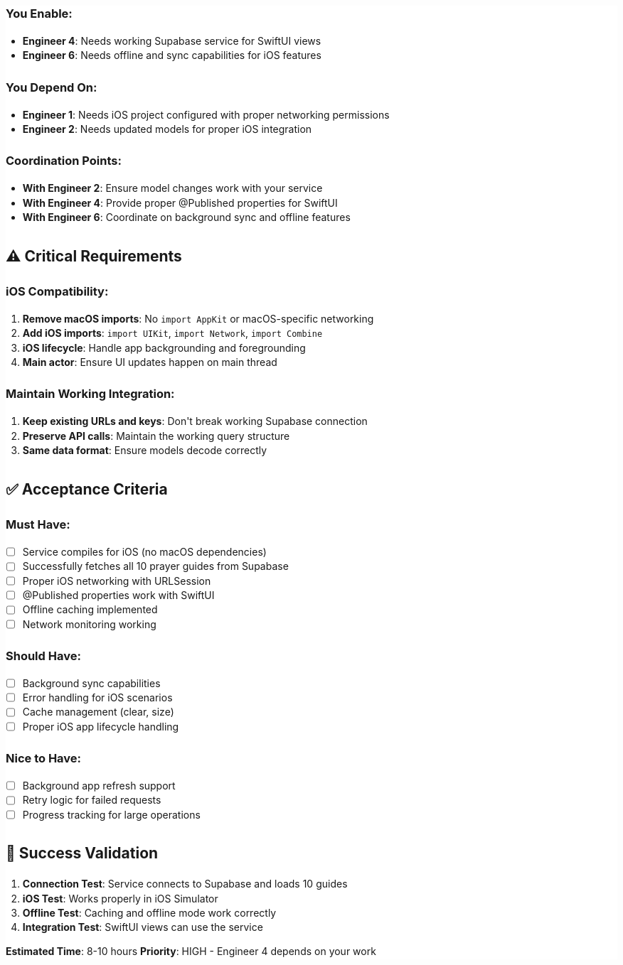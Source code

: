 ### **You Enable:**
- **Engineer 4**: Needs working Supabase service for SwiftUI views
- **Engineer 6**: Needs offline and sync capabilities for iOS features

### **You Depend On:**
- **Engineer 1**: Needs iOS project configured with proper networking permissions
- **Engineer 2**: Needs updated models for proper iOS integration

### **Coordination Points:**
- **With Engineer 2**: Ensure model changes work with your service
- **With Engineer 4**: Provide proper @Published properties for SwiftUI
- **With Engineer 6**: Coordinate on background sync and offline features

## ⚠️ **Critical Requirements**

### **iOS Compatibility:**
1. **Remove macOS imports**: No `import AppKit` or macOS-specific networking
2. **Add iOS imports**: `import UIKit`, `import Network`, `import Combine`
3. **iOS lifecycle**: Handle app backgrounding and foregrounding
4. **Main actor**: Ensure UI updates happen on main thread

### **Maintain Working Integration:**
1. **Keep existing URLs and keys**: Don't break working Supabase connection
2. **Preserve API calls**: Maintain the working query structure
3. **Same data format**: Ensure models decode correctly

## ✅ **Acceptance Criteria**

### **Must Have:**
- [ ] Service compiles for iOS (no macOS dependencies)
- [ ] Successfully fetches all 10 prayer guides from Supabase
- [ ] Proper iOS networking with URLSession
- [ ] @Published properties work with SwiftUI
- [ ] Offline caching implemented
- [ ] Network monitoring working

### **Should Have:**
- [ ] Background sync capabilities
- [ ] Error handling for iOS scenarios
- [ ] Cache management (clear, size)
- [ ] Proper iOS app lifecycle handling

### **Nice to Have:**
- [ ] Background app refresh support
- [ ] Retry logic for failed requests
- [ ] Progress tracking for large operations

## 🚀 **Success Validation**
1. **Connection Test**: Service connects to Supabase and loads 10 guides
2. **iOS Test**: Works properly in iOS Simulator
3. **Offline Test**: Caching and offline mode work correctly
4. **Integration Test**: SwiftUI views can use the service

**Estimated Time**: 8-10 hours
**Priority**: HIGH - Engineer 4 depends on your work
